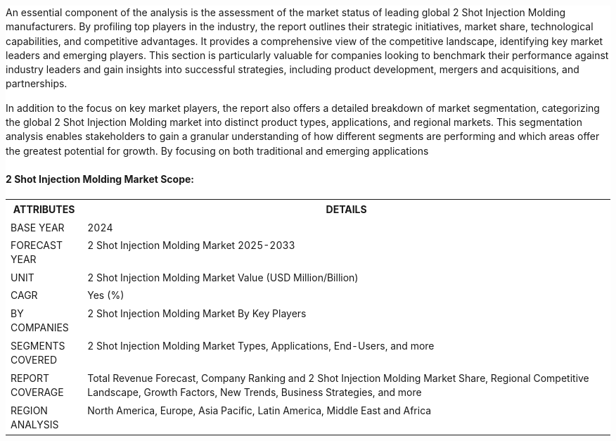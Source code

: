 An essential component of the analysis is the assessment of the market status of leading global 2 Shot Injection Molding manufacturers. By profiling top players in the industry, the report outlines their strategic initiatives, market share, technological capabilities, and competitive advantages. It provides a comprehensive view of the competitive landscape, identifying key market leaders and emerging players. This section is particularly valuable for companies looking to benchmark their performance against industry leaders and gain insights into successful strategies, including product development, mergers and acquisitions, and partnerships.

In addition to the focus on key market players, the report also offers a detailed breakdown of market segmentation, categorizing the global 2 Shot Injection Molding market into distinct product types, applications, and regional markets. This segmentation analysis enables stakeholders to gain a granular understanding of how different segments are performing and which areas offer the greatest potential for growth. By focusing on both traditional and emerging applications

<h4>2 Shot Injection Molding Market Scope:</h4>
<table>
<tr>
<th>ATTRIBUTES</th>
<th>DETAILS</th>
</tr>
<tr>
<td>BASE YEAR</td>
<td>2024</td>
</tr>
<tr>
<td>FORECAST YEAR</td>
<td>2 Shot Injection Molding Market 2025-2033</td>
</tr>
<tr>
<td>UNIT</td>
<td>2 Shot Injection Molding Market Value (USD Million/Billion)</td>
<tr>
<td>CAGR</td>
<td>Yes (%)</td>
</tr>
</tr>
<tr>
<td>BY COMPANIES</td>
<td>2 Shot Injection Molding Market By Key Players</td>
</tr>
<tr>
<td>SEGMENTS COVERED</td>
<td>2 Shot Injection Molding Market Types, Applications, End-Users, and more</td>
</tr>
<tr>
<td>REPORT COVERAGE</td>
<td>Total Revenue Forecast, Company Ranking and 2 Shot Injection Molding Market Share, Regional Competitive Landscape, Growth Factors, New Trends, Business Strategies, and more</td>
</tr>
<tr>
<td>REGION ANALYSIS</td>
<td>North America, Europe, Asia Pacific, Latin America, Middle East and Africa</td>
</tr>
</table>
